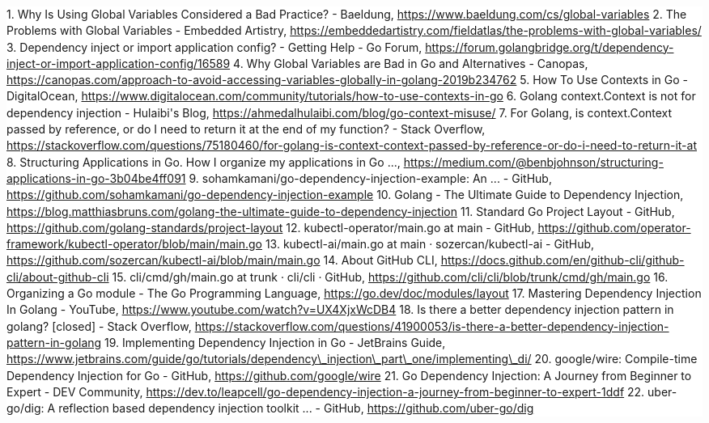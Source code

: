 1\. Why Is Using Global Variables Considered a Bad Practice? \- Baeldung, https://www.baeldung.com/cs/global-variables 2\. The Problems with Global Variables \- Embedded Artistry, https://embeddedartistry.com/fieldatlas/the-problems-with-global-variables/ 3\. Dependency inject or import application config? \- Getting Help \- Go Forum, https://forum.golangbridge.org/t/dependency-inject-or-import-application-config/16589 4\. Why Global Variables are Bad in Go and Alternatives \- Canopas, https://canopas.com/approach-to-avoid-accessing-variables-globally-in-golang-2019b234762 5\. How To Use Contexts in Go \- DigitalOcean, https://www.digitalocean.com/community/tutorials/how-to-use-contexts-in-go 6\. Golang context.Context is not for dependency injection \- Hulaibi's Blog, https://ahmedalhulaibi.com/blog/go-context-misuse/ 7\. For Golang, is context.Context passed by reference, or do I need to return it at the end of my function? \- Stack Overflow, https://stackoverflow.com/questions/75180460/for-golang-is-context-context-passed-by-reference-or-do-i-need-to-return-it-at 8\. Structuring Applications in Go. How I organize my applications in Go ..., https://medium.com/@benbjohnson/structuring-applications-in-go-3b04be4ff091 9\. sohamkamani/go-dependency-injection-example: An ... \- GitHub, https://github.com/sohamkamani/go-dependency-injection-example 10\. Golang \- The Ultimate Guide to Dependency Injection, https://blog.matthiasbruns.com/golang-the-ultimate-guide-to-dependency-injection 11\. Standard Go Project Layout \- GitHub, https://github.com/golang-standards/project-layout 12\. kubectl-operator/main.go at main \- GitHub, https://github.com/operator-framework/kubectl-operator/blob/main/main.go 13\. kubectl-ai/main.go at main · sozercan/kubectl-ai \- GitHub, https://github.com/sozercan/kubectl-ai/blob/main/main.go 14\. About GitHub CLI, https://docs.github.com/en/github-cli/github-cli/about-github-cli 15\. cli/cmd/gh/main.go at trunk · cli/cli · GitHub, https://github.com/cli/cli/blob/trunk/cmd/gh/main.go 16\. Organizing a Go module \- The Go Programming Language, https://go.dev/doc/modules/layout 17\. Mastering Dependency Injection In Golang \- YouTube, https://www.youtube.com/watch?v=UX4XjxWcDB4 18\. Is there a better dependency injection pattern in golang? \[closed\] \- Stack Overflow, https://stackoverflow.com/questions/41900053/is-there-a-better-dependency-injection-pattern-in-golang 19\. Implementing Dependency Injection in Go \- JetBrains Guide, https://www.jetbrains.com/guide/go/tutorials/dependency\_injection\_part\_one/implementing\_di/ 20\. google/wire: Compile-time Dependency Injection for Go \- GitHub, https://github.com/google/wire 21\. Go Dependency Injection: A Journey from Beginner to Expert \- DEV Community, https://dev.to/leapcell/go-dependency-injection-a-journey-from-beginner-to-expert-1ddf 22\. uber-go/dig: A reflection based dependency injection toolkit ... \- GitHub, https://github.com/uber-go/dig
